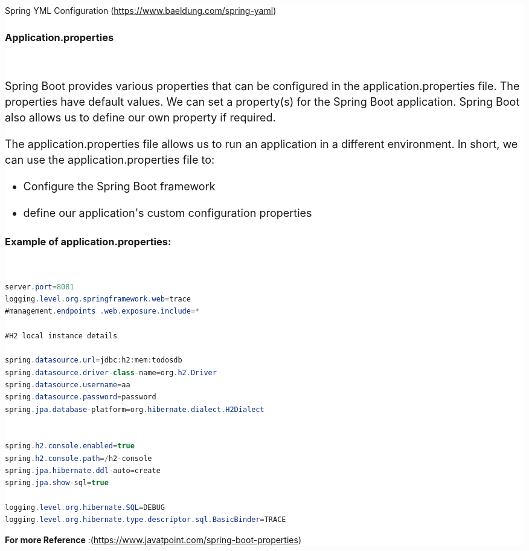 Spring YML Configuration (https://www.baeldung.com/spring-yaml)


### Application.properties
<br>

<div style="font-size:18px;">

Spring Boot provides various properties that can be configured in the application.properties file. The properties have default values. We can set a property(s) for the Spring Boot application. Spring Boot also allows us to define our own property if required.

The application.properties file allows us to run an application in a different environment. In short, we can use the application.properties file to:

* Configure the Spring Boot framework

* define our application's custom configuration properties
</div>

### Example of application.properties:
<br>

```java
server.port=8081
logging.level.org.springframework.web=trace
#management.endpoints .web.exposure.include=*

#H2 local instance details

spring.datasource.url=jdbc:h2:mem:todosdb
spring.datasource.driver-class-name=org.h2.Driver
spring.datasource.username=aa
spring.datasource.password=password
spring.jpa.database-platform=org.hibernate.dialect.H2Dialect


spring.h2.console.enabled=true
spring.h2.console.path=/h2-console
spring.jpa.hibernate.ddl-auto=create
spring.jpa.show-sql=true

logging.level.org.hibernate.SQL=DEBUG
logging.level.org.hibernate.type.descriptor.sql.BasicBinder=TRACE

```

**For more Reference** :(https://www.javatpoint.com/spring-boot-properties)
